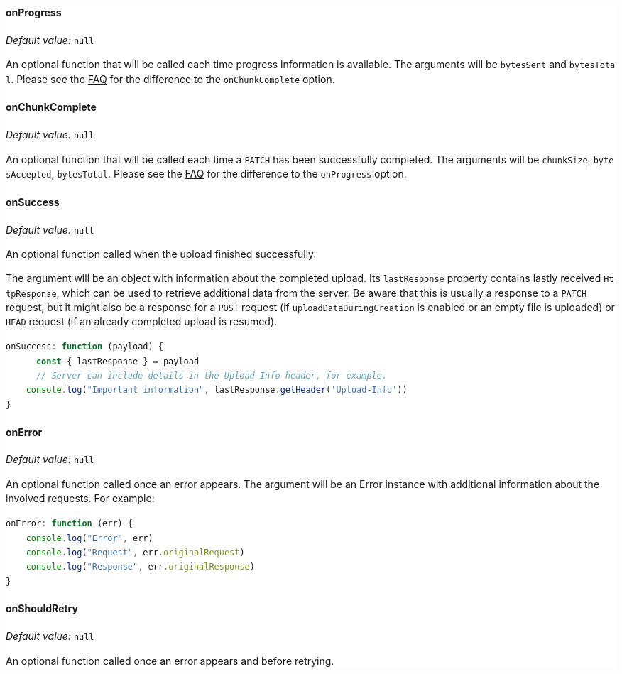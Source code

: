 #### onProgress

_Default value:_ `null`

An optional function that will be called each time progress information is available. The arguments will be `bytesSent` and `bytesTotal`. Please see the [FAQ](/docs/faq.md) for the difference to the `onChunkComplete` option.

#### onChunkComplete

_Default value:_ `null`

An optional function that will be called each time a `PATCH` has been successfully completed. The arguments will be `chunkSize`,
`bytesAccepted`, `bytesTotal`. Please see the [FAQ](/docs/faq.md) for the difference to the `onProgress` option.

#### onSuccess

_Default value:_ `null`

An optional function called when the upload finished successfully.

The argument will be an object with information about the completed upload. Its `lastResponse` property contains lastly received [`HttpResponse`](#httpstack), which can be used to retrieve additional data from the server. Be aware that this is usually a response to a `PATCH` request, but it might also be a response for a `POST` request (if `uploadDataDuringCreation` is enabled or an empty file is uploaded) or `HEAD` request (if an already completed upload is resumed).

```js
onSuccess: function (payload) {
	  const { lastResponse } = payload
	  // Server can include details in the Upload-Info header, for example.
    console.log("Important information", lastResponse.getHeader('Upload-Info'))
}
```

#### onError

_Default value:_ `null`

An optional function called once an error appears. The argument will be an Error instance with additional information about the involved requests. For example:

```js
onError: function (err) {
    console.log("Error", err)
    console.log("Request", err.originalRequest)
    console.log("Response", err.originalResponse)
}
```

#### onShouldRetry

_Default value:_ `null`

An optional function called once an error appears and before retrying.
